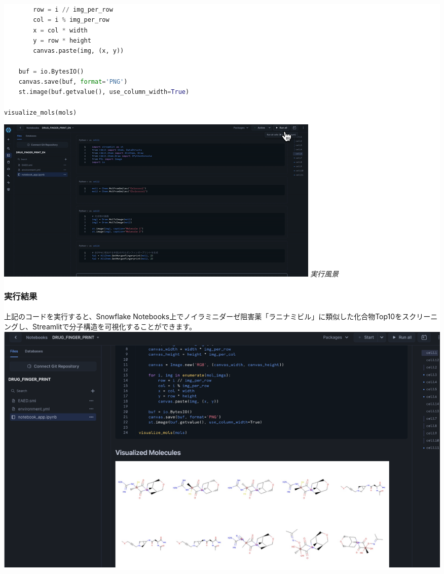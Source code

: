 ```python
        row = i // img_per_row
        col = i % img_per_row
        x = col * width
        y = row * height
        canvas.paste(img, (x, y))

    buf = io.BytesIO()
    canvas.save(buf, format='PNG')
    st.image(buf.getvalue(), use_column_width=True)

visualize_mols(mols)
```

![](/images/snowflake-insilico/notebooks_virtual_screening.gif)
*実行風景*

### 実行結果
上記のコードを実行すると、Snowflake Notebooks上でノイラミニダーゼ阻害薬「ラニナミビル」に類似した化合物Top10をスクリーニングし、Streamlitで分子構造を可視化することができます。
![](/images/snowflake-insilico/result_virtual_screening.png)
